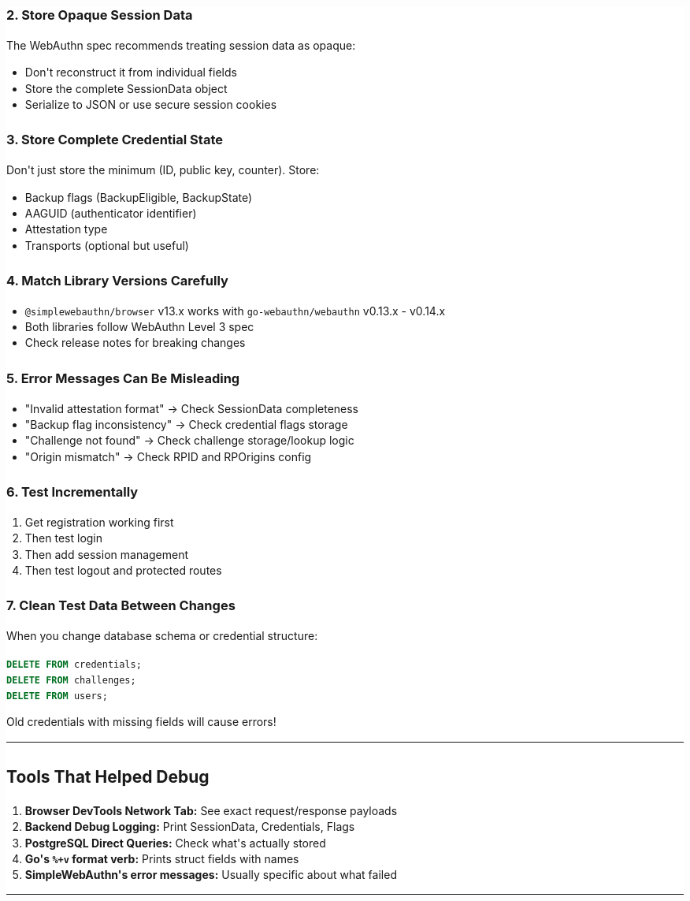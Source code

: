 ### 2. Store Opaque Session Data
The WebAuthn spec recommends treating session data as opaque:
- Don't reconstruct it from individual fields
- Store the complete SessionData object
- Serialize to JSON or use secure session cookies

### 3. Store Complete Credential State
Don't just store the minimum (ID, public key, counter). Store:
- Backup flags (BackupEligible, BackupState)
- AAGUID (authenticator identifier)
- Attestation type
- Transports (optional but useful)

### 4. Match Library Versions Carefully
- `@simplewebauthn/browser` v13.x works with `go-webauthn/webauthn` v0.13.x - v0.14.x
- Both libraries follow WebAuthn Level 3 spec
- Check release notes for breaking changes

### 5. Error Messages Can Be Misleading
- "Invalid attestation format" → Check SessionData completeness
- "Backup flag inconsistency" → Check credential flags storage
- "Challenge not found" → Check challenge storage/lookup logic
- "Origin mismatch" → Check RPID and RPOrigins config

### 6. Test Incrementally
1. Get registration working first
2. Then test login
3. Then add session management
4. Then test logout and protected routes

### 7. Clean Test Data Between Changes
When you change database schema or credential structure:
```sql
DELETE FROM credentials;
DELETE FROM challenges;
DELETE FROM users;
```
Old credentials with missing fields will cause errors!

---

## Tools That Helped Debug

1. **Browser DevTools Network Tab:** See exact request/response payloads
2. **Backend Debug Logging:** Print SessionData, Credentials, Flags
3. **PostgreSQL Direct Queries:** Check what's actually stored
4. **Go's `%+v` format verb:** Prints struct fields with names
5. **SimpleWebAuthn's error messages:** Usually specific about what failed

---
